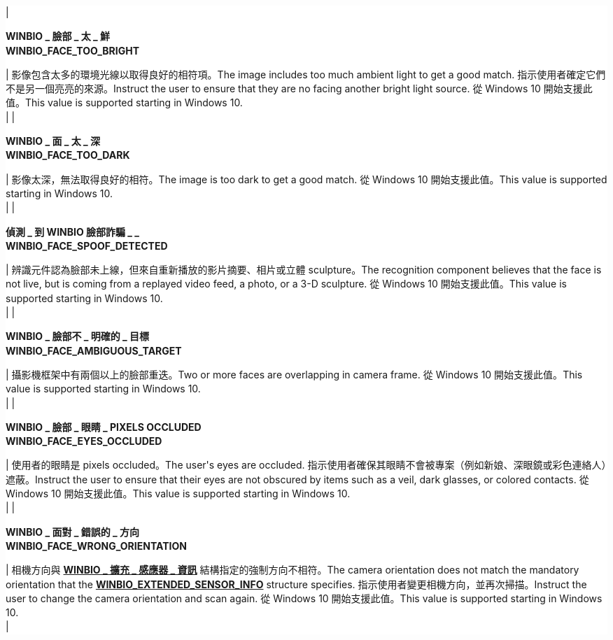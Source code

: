 | <span id="WINBIO_FACE_TOO_BRIGHT"></span><span id="winbio_face_too_bright"></span><dl> <span data-ttu-id="7ff2a-202"><dt>**WINBIO \_ 臉部 \_ 太 \_ 鮮**</dt></span><span class="sxs-lookup"><span data-stu-id="7ff2a-202"><dt>**WINBIO\_FACE\_TOO\_BRIGHT**</dt></span></span> </dl>                                                      | <span data-ttu-id="7ff2a-203">影像包含太多的環境光線以取得良好的相符項。</span><span class="sxs-lookup"><span data-stu-id="7ff2a-203">The image includes too much ambient light to get a good match.</span></span> <span data-ttu-id="7ff2a-204">指示使用者確定它們不是另一個亮亮的來源。</span><span class="sxs-lookup"><span data-stu-id="7ff2a-204">Instruct the user to ensure that they are no facing another bright light source.</span></span> <span data-ttu-id="7ff2a-205">從 Windows 10 開始支援此值。</span><span class="sxs-lookup"><span data-stu-id="7ff2a-205">This value is supported starting in Windows 10.</span></span><br/>                                                                                        |
| <span id="WINBIO_FACE_TOO_DARK"></span><span id="winbio_face_too_dark"></span><dl> <span data-ttu-id="7ff2a-206"><dt>**WINBIO \_ 面 \_ 太 \_ 深**</dt></span><span class="sxs-lookup"><span data-stu-id="7ff2a-206"><dt>**WINBIO\_FACE\_TOO\_DARK**</dt></span></span> </dl>                                                            | <span data-ttu-id="7ff2a-207">影像太深，無法取得良好的相符。</span><span class="sxs-lookup"><span data-stu-id="7ff2a-207">The image is too dark to get a good match.</span></span> <span data-ttu-id="7ff2a-208">從 Windows 10 開始支援此值。</span><span class="sxs-lookup"><span data-stu-id="7ff2a-208">This value is supported starting in Windows 10.</span></span><br/>                                                                                                                                                                                             |
| <span id="WINBIO_FACE_SPOOF_DETECTED"></span><span id="winbio_face_spoof_detected"></span><dl> <span data-ttu-id="7ff2a-209"><dt>**偵測 \_ 到 WINBIO 臉部詐騙 \_ \_**</dt></span><span class="sxs-lookup"><span data-stu-id="7ff2a-209"><dt>**WINBIO\_FACE\_SPOOF\_DETECTED**</dt></span></span> </dl>                                          | <span data-ttu-id="7ff2a-210">辨識元件認為臉部未上線，但來自重新播放的影片摘要、相片或立體 sculpture。</span><span class="sxs-lookup"><span data-stu-id="7ff2a-210">The recognition component believes that the face is not live, but is coming from a replayed video feed, a photo, or a 3-D sculpture.</span></span> <span data-ttu-id="7ff2a-211">從 Windows 10 開始支援此值。</span><span class="sxs-lookup"><span data-stu-id="7ff2a-211">This value is supported starting in Windows 10.</span></span><br/>                                                                                                   |
| <span id="WINBIO_FACE_AMBIGUOUS_TARGET"></span><span id="winbio_face_ambiguous_target"></span><dl> <span data-ttu-id="7ff2a-212"><dt>**WINBIO \_ 臉部不 \_ 明確的 \_ 目標**</dt></span><span class="sxs-lookup"><span data-stu-id="7ff2a-212"><dt>**WINBIO\_FACE\_AMBIGUOUS\_TARGET**</dt></span></span> </dl>                                    | <span data-ttu-id="7ff2a-213">攝影機框架中有兩個以上的臉部重迭。</span><span class="sxs-lookup"><span data-stu-id="7ff2a-213">Two or more faces are overlapping in camera frame.</span></span> <span data-ttu-id="7ff2a-214">從 Windows 10 開始支援此值。</span><span class="sxs-lookup"><span data-stu-id="7ff2a-214">This value is supported starting in Windows 10.</span></span><br/>                                                                                                                                                                                     |
| <span id="WINBIO_FACE_EYES_OCCLUDED"></span><span id="winbio_face_eyes_occluded"></span><dl> <span data-ttu-id="7ff2a-215"><dt>**WINBIO \_ 臉部 \_ 眼睛 \_ PIXELS OCCLUDED**</dt></span><span class="sxs-lookup"><span data-stu-id="7ff2a-215"><dt>**WINBIO\_FACE\_EYES\_OCCLUDED**</dt></span></span> </dl>                                             | <span data-ttu-id="7ff2a-216">使用者的眼睛是 pixels occluded。</span><span class="sxs-lookup"><span data-stu-id="7ff2a-216">The user's eyes are occluded.</span></span> <span data-ttu-id="7ff2a-217">指示使用者確保其眼睛不會被專案（例如新娘、深眼鏡或彩色連絡人）遮蔽。</span><span class="sxs-lookup"><span data-stu-id="7ff2a-217">Instruct the user to ensure that their eyes are not obscured by items such as a veil, dark glasses, or colored contacts.</span></span> <span data-ttu-id="7ff2a-218">從 Windows 10 開始支援此值。</span><span class="sxs-lookup"><span data-stu-id="7ff2a-218">This value is supported starting in Windows 10.</span></span><br/>                                                                                 |
| <span id="WINBIO_FACE_WRONG_ORIENTATION"></span><span id="winbio_face_wrong_orientation"></span><dl> <span data-ttu-id="7ff2a-219"><dt>**WINBIO \_ 面對 \_ 錯誤的 \_ 方向**</dt></span><span class="sxs-lookup"><span data-stu-id="7ff2a-219"><dt>**WINBIO\_FACE\_WRONG\_ORIENTATION**</dt></span></span> </dl>                                 | <span data-ttu-id="7ff2a-220">相機方向與 [**WINBIO \_ 擴充 \_ 感應器 \_ 資訊**](winbio-extended-sensor-info.md) 結構指定的強制方向不相符。</span><span class="sxs-lookup"><span data-stu-id="7ff2a-220">The camera orientation does not match the mandatory orientation that the [**WINBIO\_EXTENDED\_SENSOR\_INFO**](winbio-extended-sensor-info.md) structure specifies.</span></span> <span data-ttu-id="7ff2a-221">指示使用者變更相機方向，並再次掃描。</span><span class="sxs-lookup"><span data-stu-id="7ff2a-221">Instruct the user to change the camera orientation and scan again.</span></span> <span data-ttu-id="7ff2a-222">從 Windows 10 開始支援此值。</span><span class="sxs-lookup"><span data-stu-id="7ff2a-222">This value is supported starting in Windows 10.</span></span><br/> |